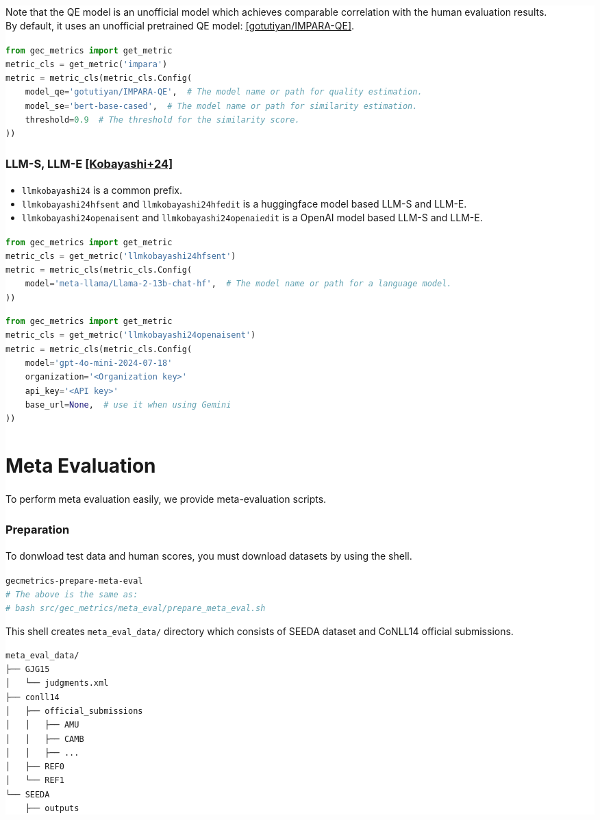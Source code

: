 Note that the QE model is an unofficial model which achieves comparable correlation with the human evaluation results.  
By default, it uses an unofficial pretrained QE model: [[gotutiyan/IMPARA-QE]](https://huggingface.co/gotutiyan/IMPARA-QE).
```python
from gec_metrics import get_metric
metric_cls = get_metric('impara')
metric = metric_cls(metric_cls.Config(
    model_qe='gotutiyan/IMPARA-QE',  # The model name or path for quality estimation.
    model_se='bert-base-cased',  # The model name or path for similarity estimation.
    threshold=0.9  # The threshold for the similarity score.
))
```

### LLM-S, LLM-E [[Kobayashi+24]](https://aclanthology.org/2024.bea-1.6/)
- `llmkobayashi24` is a common prefix.
- `llmkobayashi24hfsent` and `llmkobayashi24hfedit` is a huggingface model based LLM-S and LLM-E.
- `llmkobayashi24openaisent` and `llmkobayashi24openaiedit` is a OpenAI model based LLM-S and LLM-E.
```python
from gec_metrics import get_metric
metric_cls = get_metric('llmkobayashi24hfsent')
metric = metric_cls(metric_cls.Config(
    model='meta-llama/Llama-2-13b-chat-hf',  # The model name or path for a language model.
))
```

```python
from gec_metrics import get_metric
metric_cls = get_metric('llmkobayashi24openaisent')
metric = metric_cls(metric_cls.Config(
    model='gpt-4o-mini-2024-07-18'
    organization='<Organization key>'
    api_key='<API key>'
    base_url=None,  # use it when using Gemini
))
```

# Meta Evaluation
To perform meta evaluation easily, we provide meta-evaluation scripts.

### Preparation
To donwload test data and human scores, you must download datasets by using the shell.
```sh
gecmetrics-prepare-meta-eval
# The above is the same as:
# bash src/gec_metrics/meta_eval/prepare_meta_eval.sh
```

This shell creates `meta_eval_data/` directory which consists of SEEDA dataset and CoNLL14 official submissions.
```
meta_eval_data/
├── GJG15
│   └── judgments.xml
├── conll14
│   ├── official_submissions
│   │   ├── AMU
│   │   ├── CAMB
│   │   ├── ...
│   ├── REF0
│   └── REF1
└── SEEDA
    ├── outputs
```